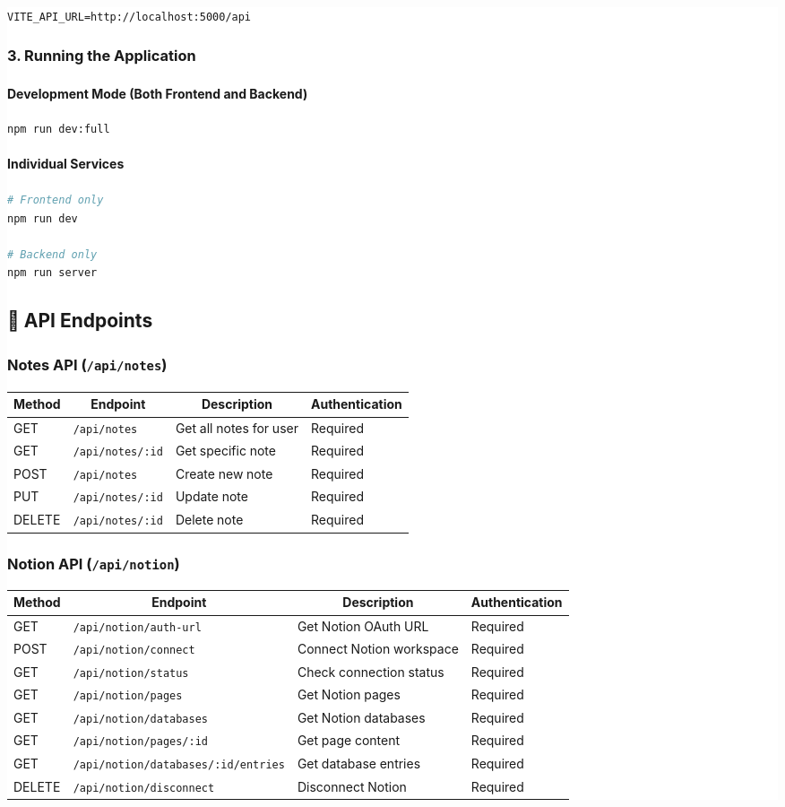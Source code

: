 ```env
VITE_API_URL=http://localhost:5000/api
```

### 3. Running the Application

#### Development Mode (Both Frontend and Backend)
```bash
npm run dev:full
```

#### Individual Services
```bash
# Frontend only
npm run dev

# Backend only
npm run server
```

## 🔧 API Endpoints

### Notes API (`/api/notes`)

| Method | Endpoint | Description | Authentication |
|--------|----------|-------------|----------------|
| GET | `/api/notes` | Get all notes for user | Required |
| GET | `/api/notes/:id` | Get specific note | Required |
| POST | `/api/notes` | Create new note | Required |
| PUT | `/api/notes/:id` | Update note | Required |
| DELETE | `/api/notes/:id` | Delete note | Required |

### Notion API (`/api/notion`)

| Method | Endpoint | Description | Authentication |
|--------|----------|-------------|----------------|
| GET | `/api/notion/auth-url` | Get Notion OAuth URL | Required |
| POST | `/api/notion/connect` | Connect Notion workspace | Required |
| GET | `/api/notion/status` | Check connection status | Required |
| GET | `/api/notion/pages` | Get Notion pages | Required |
| GET | `/api/notion/databases` | Get Notion databases | Required |
| GET | `/api/notion/pages/:id` | Get page content | Required |
| GET | `/api/notion/databases/:id/entries` | Get database entries | Required |
| DELETE | `/api/notion/disconnect` | Disconnect Notion | Required |
